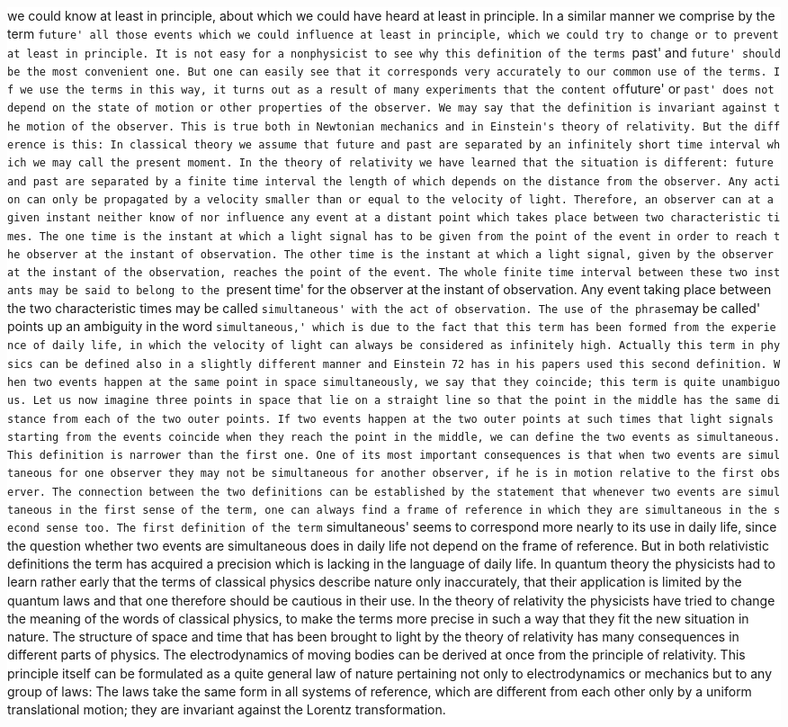 we could know at least in principle, about which we could have heard at least in principle. In a
similar manner we comprise by the term `future' all those events which we could influence at least
in principle, which we could try to change or to prevent at least in principle. It is not easy for a
nonphysicist to see why this definition of the terms `past' and `
future'
 should be the most
convenient one. But one can easily see that it corresponds very accurately to our common use of
the terms. If we use the terms in this way, it turns out as a result of many experiments that the
content of `future' or `past' does not depend on the state of motion or other properties of the
observer. We may say that the definition is invariant against the motion of the observer. This is
true both in Newtonian mechanics and in Einstein's theory of relativity.
But the difference is this: In classical theory we assume that future and past are separated by
an infinitely short time interval which we may call the present moment. In the theory of relativity
we have learned that the situation is different: future and past are separated by a finite time
interval the length of which depends on the distance from the observer. Any action can only be
propagated by a velocity smaller than or equal to the velocity of light. Therefore, an observer can
at a given instant neither know of nor influence any event at a distant point which takes place
between two characteristic times. The one time is the instant at which a light signal has to be given
from the point of the event in order to reach the observer at the instant of observation. The other
time is the instant at which a light signal, given by the observer at the instant of the observation,
reaches the point of the event. The whole finite time interval between these two instants may be
said to belong to the `present time' for the observer at the instant of observation. Any event
taking place between the two characteristic times may be called `
simultaneous' with the act of
observation.
The use of the phrase `may be called' points up an ambiguity in the word `
simultaneous,' which
is due to the fact that this term has been formed from the experience of daily life, in which the
velocity of light can always be considered as infinitely high. Actually this term in physics can be
defined also in a slightly different manner and Einstein
72
has in his papers used this second definition. When two events happen at the same point in space
simultaneously, we say that they coincide; this term is quite unambiguous. Let us now imagine
three points in space that lie on a straight line so that the point in the middle has the same
distance from each of the two outer points. If two events happen at the two outer points at such
times that light signals starting from the events coincide when they reach the point in the middle,
we can define the two events as simultaneous. This definition is narrower than the first one. One
of its most important consequences is that when two events are simultaneous for one observer
they may not be simultaneous for another observer, if he is in motion relative to the first
observer. The connection between the two definitions can be established by the statement that
whenever two events are simultaneous in the first sense of the term, one can always find a
frame of reference in which they are simultaneous in the second sense too.
The first definition of the term `
simultaneous' seems to correspond more nearly to its use in
daily life, since the question whether two events are simultaneous does in daily life not depend
on the frame of reference. But in both relativistic definitions the term has acquired a precision
which is lacking in the language of daily life. In quantum theory the physicists had to learn rather 
early that the terms of classical physics describe nature only inaccurately, that their application is
limited by the quantum laws and that one therefore should be cautious in their use. In the theory
of relativity the physicists have tried to change the meaning of the words of classical physics, to
make the terms more precise in such a way that they fit the new situation in nature.
The structure of space and time that has been brought to light by the theory of relativity has
many consequences in different parts of physics. The electrodynamics of moving bodies can be
derived at once from the principle of relativity. This principle itself can be formulated as a quite
general law of nature pertaining not only to electrodynamics or mechanics but to any group of
laws: The laws take the same form in all systems of reference, which are different from each
other only by a uniform translational motion; they are invariant against the Lorentz
transformation.